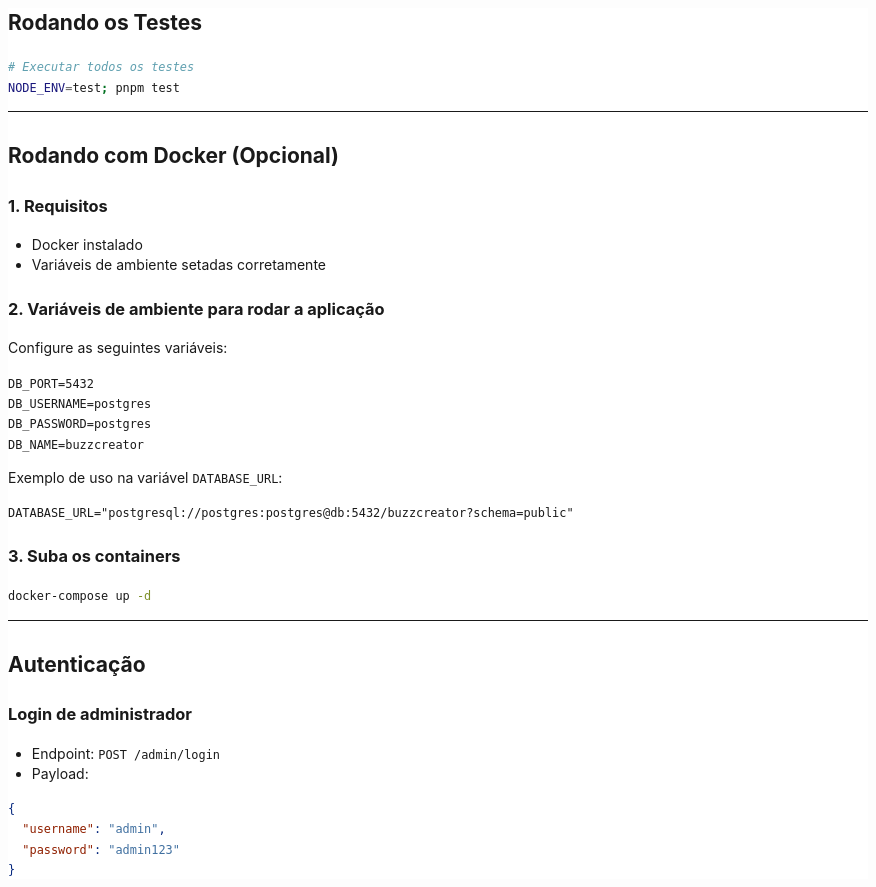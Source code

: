 
## Rodando os Testes

```bash
# Executar todos os testes
NODE_ENV=test; pnpm test
```

---

## Rodando com Docker (Opcional)

### 1. Requisitos

- Docker instalado
- Variáveis de ambiente setadas corretamente

### 2. Variáveis de ambiente para rodar a aplicação

Configure as seguintes variáveis:

```env
DB_PORT=5432
DB_USERNAME=postgres
DB_PASSWORD=postgres
DB_NAME=buzzcreator
```

Exemplo de uso na variável `DATABASE_URL`:

```env
DATABASE_URL="postgresql://postgres:postgres@db:5432/buzzcreator?schema=public"
```

### 3. Suba os containers

```bash
docker-compose up -d
```

---

## Autenticação

### Login de administrador

- Endpoint: `POST /admin/login`
- Payload:

```json
{
  "username": "admin",
  "password": "admin123"
}
```
